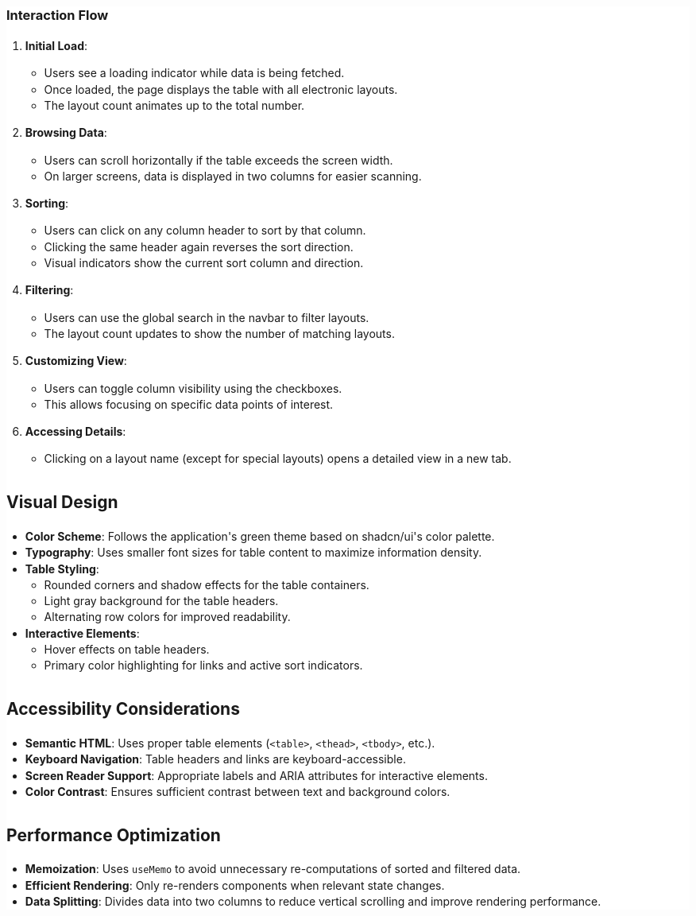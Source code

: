 ### Interaction Flow

1. **Initial Load**:
   - Users see a loading indicator while data is being fetched.
   - Once loaded, the page displays the table with all electronic layouts.
   - The layout count animates up to the total number.

2. **Browsing Data**:
   - Users can scroll horizontally if the table exceeds the screen width.
   - On larger screens, data is displayed in two columns for easier scanning.

3. **Sorting**:
   - Users can click on any column header to sort by that column.
   - Clicking the same header again reverses the sort direction.
   - Visual indicators show the current sort column and direction.

4. **Filtering**:
   - Users can use the global search in the navbar to filter layouts.
   - The layout count updates to show the number of matching layouts.

5. **Customizing View**:
   - Users can toggle column visibility using the checkboxes.
   - This allows focusing on specific data points of interest.

6. **Accessing Details**:
   - Clicking on a layout name (except for special layouts) opens a detailed view in a new tab.

## Visual Design

- **Color Scheme**: Follows the application's green theme based on shadcn/ui's color palette.
- **Typography**: Uses smaller font sizes for table content to maximize information density.
- **Table Styling**: 
  - Rounded corners and shadow effects for the table containers.
  - Light gray background for the table headers.
  - Alternating row colors for improved readability.
- **Interactive Elements**: 
  - Hover effects on table headers.
  - Primary color highlighting for links and active sort indicators.

## Accessibility Considerations

- **Semantic HTML**: Uses proper table elements (`<table>`, `<thead>`, `<tbody>`, etc.).
- **Keyboard Navigation**: Table headers and links are keyboard-accessible.
- **Screen Reader Support**: Appropriate labels and ARIA attributes for interactive elements.
- **Color Contrast**: Ensures sufficient contrast between text and background colors.

## Performance Optimization

- **Memoization**: Uses `useMemo` to avoid unnecessary re-computations of sorted and filtered data.
- **Efficient Rendering**: Only re-renders components when relevant state changes.
- **Data Splitting**: Divides data into two columns to reduce vertical scrolling and improve rendering performance.
